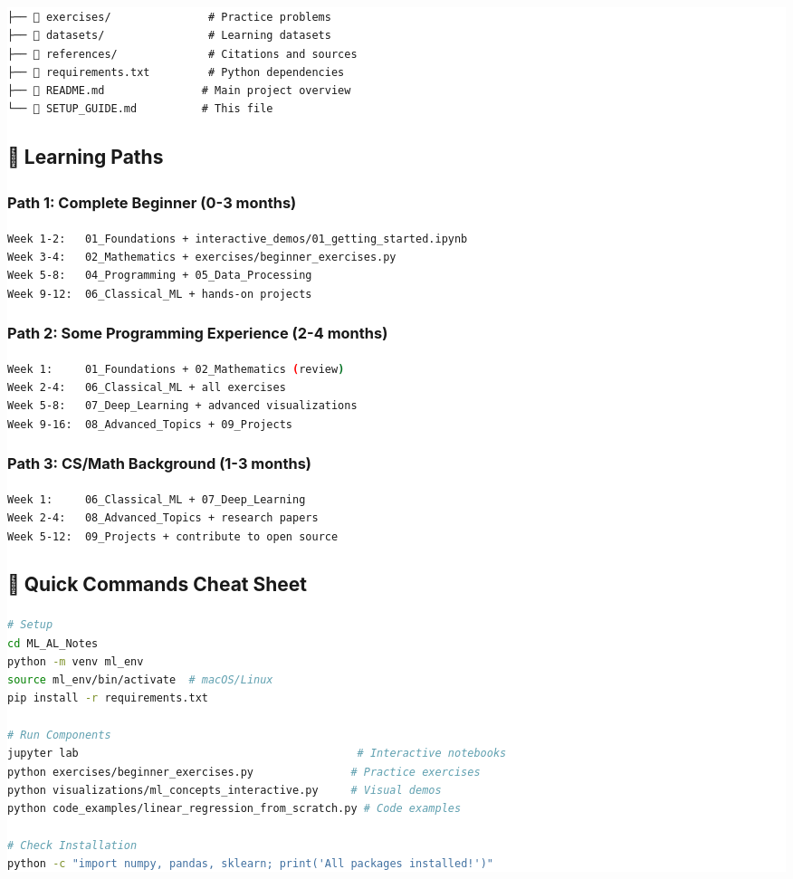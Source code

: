 ```
├── 📁 exercises/               # Practice problems
├── 📁 datasets/                # Learning datasets
├── 📁 references/              # Citations and sources
├── 📄 requirements.txt         # Python dependencies
├── 📄 README.md               # Main project overview
└── 📄 SETUP_GUIDE.md          # This file
```

## 🎯 Learning Paths

### Path 1: Complete Beginner (0-3 months)
```bash
Week 1-2:   01_Foundations + interactive_demos/01_getting_started.ipynb
Week 3-4:   02_Mathematics + exercises/beginner_exercises.py
Week 5-8:   04_Programming + 05_Data_Processing
Week 9-12:  06_Classical_ML + hands-on projects
```

### Path 2: Some Programming Experience (2-4 months)
```bash
Week 1:     01_Foundations + 02_Mathematics (review)
Week 2-4:   06_Classical_ML + all exercises
Week 5-8:   07_Deep_Learning + advanced visualizations
Week 9-16:  08_Advanced_Topics + 09_Projects
```

### Path 3: CS/Math Background (1-3 months)
```bash
Week 1:     06_Classical_ML + 07_Deep_Learning
Week 2-4:   08_Advanced_Topics + research papers
Week 5-12:  09_Projects + contribute to open source
```

## 🚀 Quick Commands Cheat Sheet

```bash
# Setup
cd ML_AL_Notes
python -m venv ml_env
source ml_env/bin/activate  # macOS/Linux
pip install -r requirements.txt

# Run Components
jupyter lab                                           # Interactive notebooks
python exercises/beginner_exercises.py               # Practice exercises
python visualizations/ml_concepts_interactive.py     # Visual demos
python code_examples/linear_regression_from_scratch.py # Code examples

# Check Installation
python -c "import numpy, pandas, sklearn; print('All packages installed!')"
```
